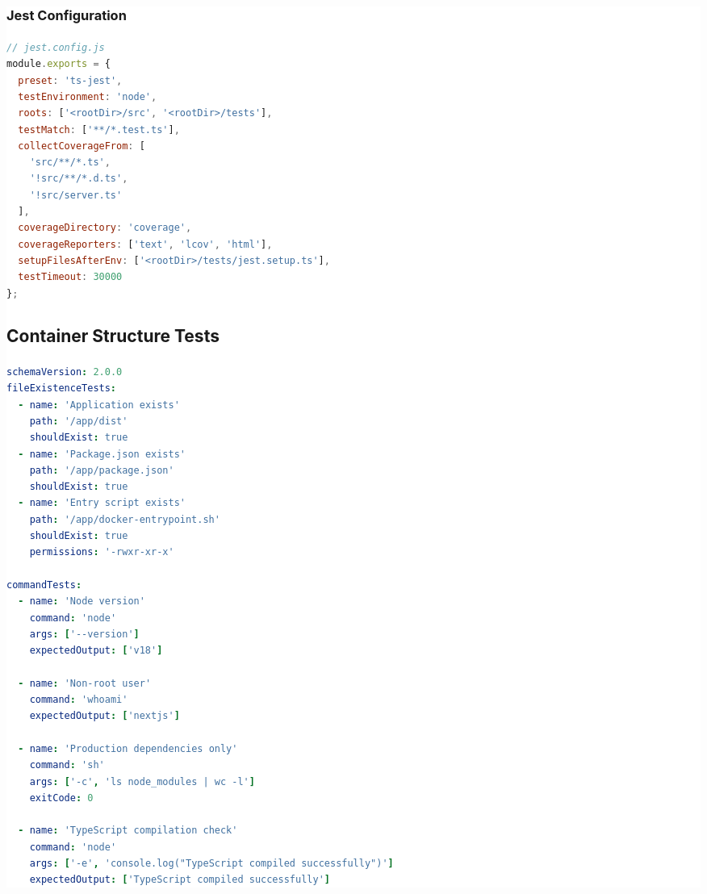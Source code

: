 ### Jest Configuration
```javascript
// jest.config.js
module.exports = {
  preset: 'ts-jest',
  testEnvironment: 'node',
  roots: ['<rootDir>/src', '<rootDir>/tests'],
  testMatch: ['**/*.test.ts'],
  collectCoverageFrom: [
    'src/**/*.ts',
    '!src/**/*.d.ts',
    '!src/server.ts'
  ],
  coverageDirectory: 'coverage',
  coverageReporters: ['text', 'lcov', 'html'],
  setupFilesAfterEnv: ['<rootDir>/tests/jest.setup.ts'],
  testTimeout: 30000
};
```

## Container Structure Tests
```yaml
schemaVersion: 2.0.0
fileExistenceTests:
  - name: 'Application exists'
    path: '/app/dist'
    shouldExist: true
  - name: 'Package.json exists'
    path: '/app/package.json'
    shouldExist: true
  - name: 'Entry script exists'
    path: '/app/docker-entrypoint.sh'
    shouldExist: true
    permissions: '-rwxr-xr-x'
    
commandTests:
  - name: 'Node version'
    command: 'node'
    args: ['--version']
    expectedOutput: ['v18']
    
  - name: 'Non-root user'
    command: 'whoami'
    expectedOutput: ['nextjs']
    
  - name: 'Production dependencies only'
    command: 'sh'
    args: ['-c', 'ls node_modules | wc -l']
    exitCode: 0
    
  - name: 'TypeScript compilation check'
    command: 'node'
    args: ['-e', 'console.log("TypeScript compiled successfully")']
    expectedOutput: ['TypeScript compiled successfully']
```
